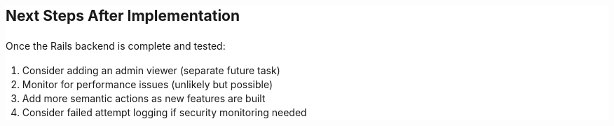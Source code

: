 ## Next Steps After Implementation

Once the Rails backend is complete and tested:
1. Consider adding an admin viewer (separate future task)
2. Monitor for performance issues (unlikely but possible)
3. Add more semantic actions as new features are built
4. Consider failed attempt logging if security monitoring needed